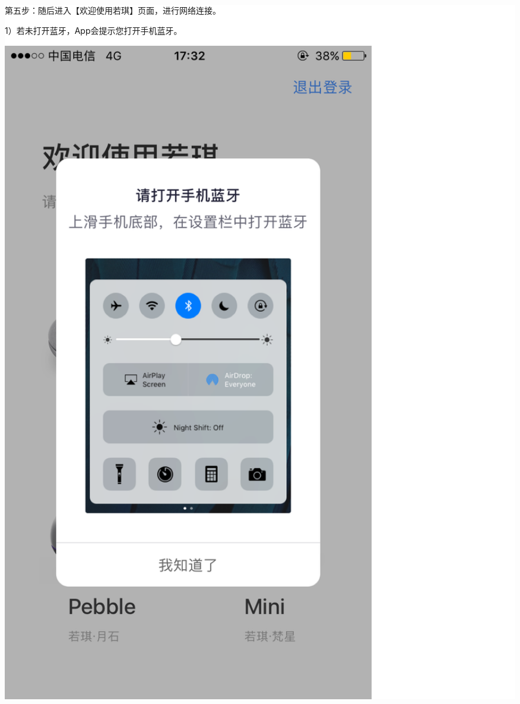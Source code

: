 

第五步：随后进入【欢迎使用若琪】页面，进行网络连接。 

1）若未打开蓝牙，App会提示您打开手机蓝牙。

<img src="images/001.png" style="height:70vh" align="center" />	
